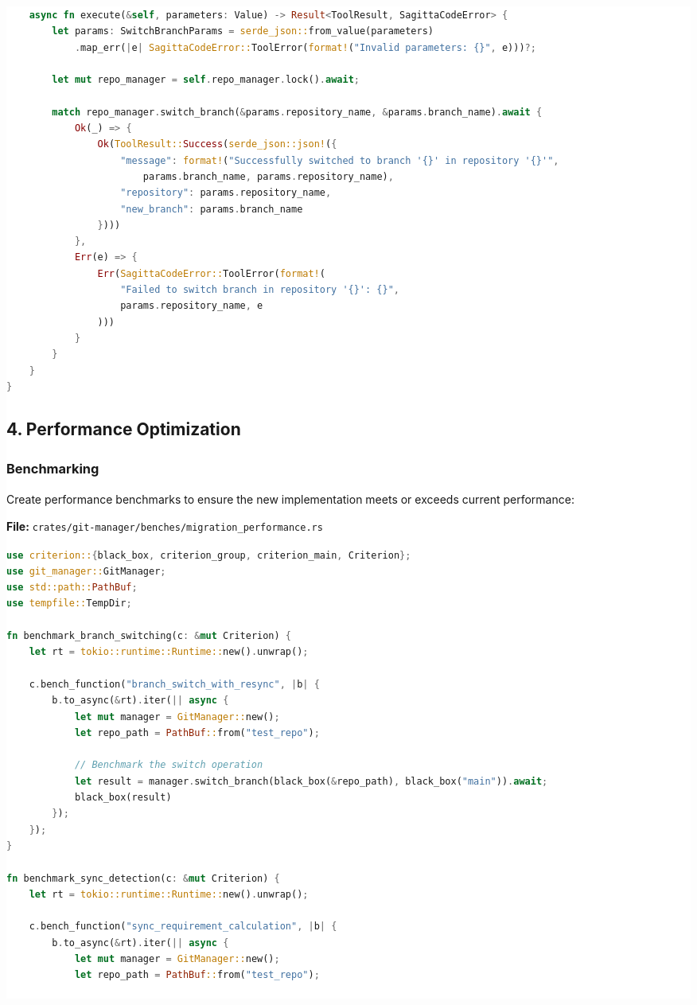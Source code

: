 ```rust
    async fn execute(&self, parameters: Value) -> Result<ToolResult, SagittaCodeError> {
        let params: SwitchBranchParams = serde_json::from_value(parameters)
            .map_err(|e| SagittaCodeError::ToolError(format!("Invalid parameters: {}", e)))?;
        
        let mut repo_manager = self.repo_manager.lock().await;
        
        match repo_manager.switch_branch(&params.repository_name, &params.branch_name).await {
            Ok(_) => {
                Ok(ToolResult::Success(serde_json::json!({
                    "message": format!("Successfully switched to branch '{}' in repository '{}'", 
                        params.branch_name, params.repository_name),
                    "repository": params.repository_name,
                    "new_branch": params.branch_name
                })))
            },
            Err(e) => {
                Err(SagittaCodeError::ToolError(format!(
                    "Failed to switch branch in repository '{}': {}", 
                    params.repository_name, e
                )))
            }
        }
    }
}
```

## 4. Performance Optimization

### Benchmarking

Create performance benchmarks to ensure the new implementation meets or exceeds current performance:

**File:** `crates/git-manager/benches/migration_performance.rs`
```rust
use criterion::{black_box, criterion_group, criterion_main, Criterion};
use git_manager::GitManager;
use std::path::PathBuf;
use tempfile::TempDir;

fn benchmark_branch_switching(c: &mut Criterion) {
    let rt = tokio::runtime::Runtime::new().unwrap();
    
    c.bench_function("branch_switch_with_resync", |b| {
        b.to_async(&rt).iter(|| async {
            let mut manager = GitManager::new();
            let repo_path = PathBuf::from("test_repo");
            
            // Benchmark the switch operation
            let result = manager.switch_branch(black_box(&repo_path), black_box("main")).await;
            black_box(result)
        });
    });
}

fn benchmark_sync_detection(c: &mut Criterion) {
    let rt = tokio::runtime::Runtime::new().unwrap();
    
    c.bench_function("sync_requirement_calculation", |b| {
        b.to_async(&rt).iter(|| async {
            let mut manager = GitManager::new();
            let repo_path = PathBuf::from("test_repo");
            
```